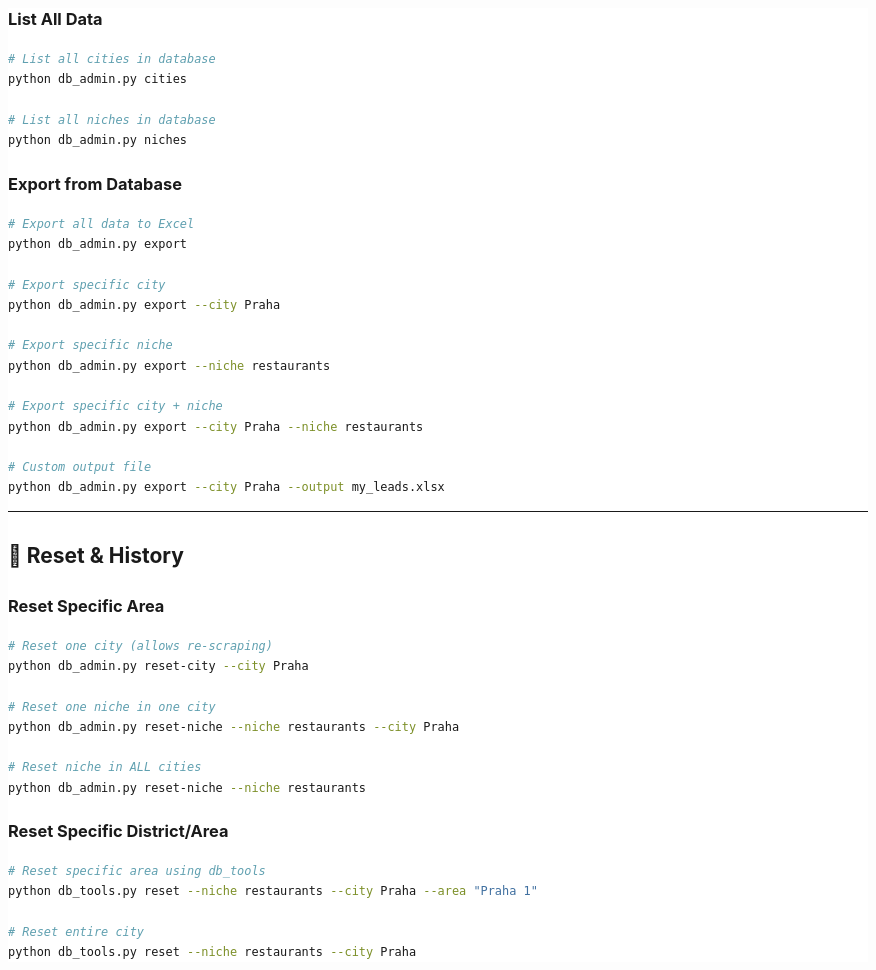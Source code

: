 ### List All Data
```bash
# List all cities in database
python db_admin.py cities

# List all niches in database
python db_admin.py niches
```

### Export from Database
```bash
# Export all data to Excel
python db_admin.py export

# Export specific city
python db_admin.py export --city Praha

# Export specific niche
python db_admin.py export --niche restaurants

# Export specific city + niche
python db_admin.py export --city Praha --niche restaurants

# Custom output file
python db_admin.py export --city Praha --output my_leads.xlsx
```

---

## 🔄 Reset & History

### Reset Specific Area
```bash
# Reset one city (allows re-scraping)
python db_admin.py reset-city --city Praha

# Reset one niche in one city
python db_admin.py reset-niche --niche restaurants --city Praha

# Reset niche in ALL cities
python db_admin.py reset-niche --niche restaurants
```

### Reset Specific District/Area
```bash
# Reset specific area using db_tools
python db_tools.py reset --niche restaurants --city Praha --area "Praha 1"

# Reset entire city
python db_tools.py reset --niche restaurants --city Praha
```
